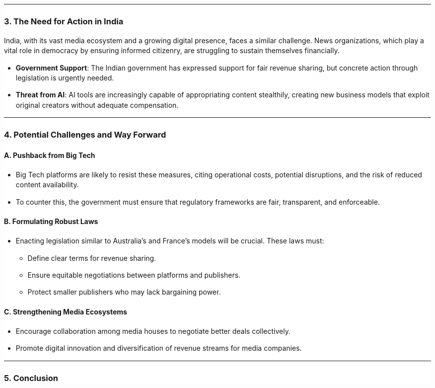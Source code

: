 

---



### **3. The Need for Action in India**

India, with its vast media ecosystem and a growing digital presence, faces a similar challenge. News organizations, which play a vital role in democracy by ensuring informed citizenry, are struggling to sustain themselves financially. 



- **Government Support**: The Indian government has expressed support for fair revenue sharing, but concrete action through legislation is urgently needed.

- **Threat from AI**: AI tools are increasingly capable of appropriating content stealthily, creating new business models that exploit original creators without adequate compensation.



---



### **4. Potential Challenges and Way Forward**

#### **A. Pushback from Big Tech**

- Big Tech platforms are likely to resist these measures, citing operational costs, potential disruptions, and the risk of reduced content availability.

- To counter this, the government must ensure that regulatory frameworks are fair, transparent, and enforceable.



#### **B. Formulating Robust Laws**

- Enacting legislation similar to Australia’s and France’s models will be crucial. These laws must:

  - Define clear terms for revenue sharing.

  - Ensure equitable negotiations between platforms and publishers.

  - Protect smaller publishers who may lack bargaining power.



#### **C. Strengthening Media Ecosystems**

- Encourage collaboration among media houses to negotiate better deals collectively.

- Promote digital innovation and diversification of revenue streams for media companies.



---



### **5. Conclusion**
